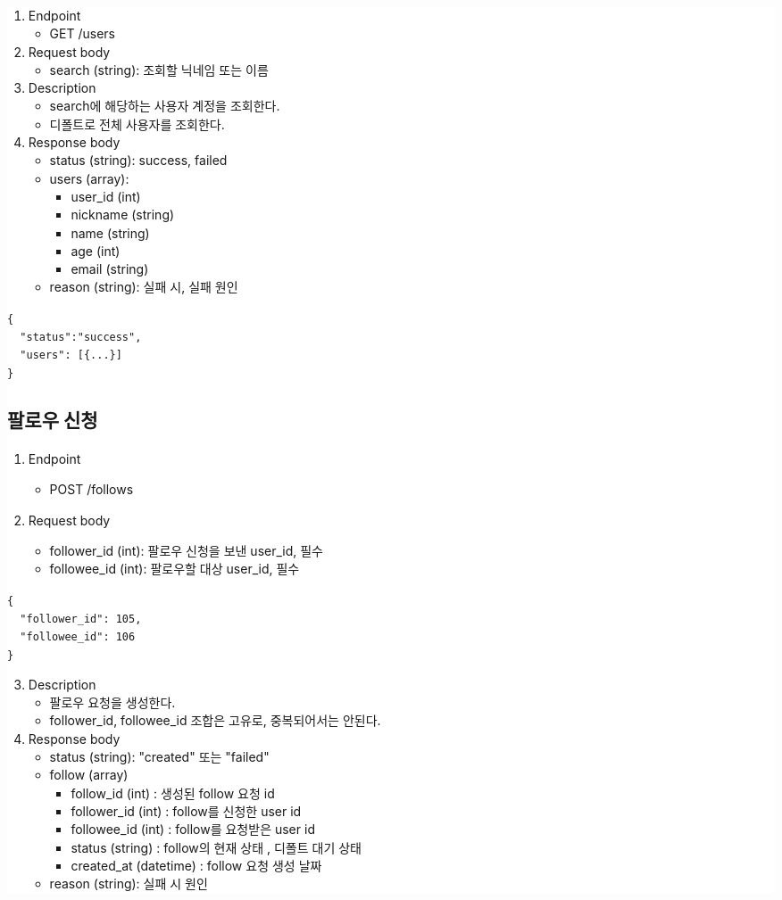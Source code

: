 1. Endpoint
   - GET /users
2. Request body
   - search (string): 조회할 닉네임 또는 이름
3. Description
   - search에 해당하는 사용자 계정을 조회한다.
   - 디폴트로 전체 사용자를 조회한다.
4. Response body
   - status (string): success, failed
   - users (array):
     - user_id (int)
     - nickname (string)
     - name (string)
     - age (int)
     - email (string)
   - reason (string): 실패 시, 실패 원인

```
{
  "status":"success",
  "users": [{...}]
}
```

## 팔로우 신청

1. Endpoint

   - POST /follows

2. Request body
   - follower_id (int): 팔로우 신청을 보낸 user_id, 필수
   - followee_id (int): 팔로우할 대상 user_id, 필수

```
{
  "follower_id": 105,
  "followee_id": 106
}
```

3. Description
   - 팔로우 요청을 생성한다.
   - follower_id, followee_id 조합은 고유로, 중복되어서는 안된다.
4. Response body
   - status (string): "created" 또는 "failed"
   - follow (array)
     - follow_id (int) : 생성된 follow 요청 id
     - follower_id (int) : follow를 신청한 user id
     - followee_id (int) : follow를 요청받은 user id
     - status (string) : follow의 현재 상태 , 디폴트 대기 상태
     - created_at (datetime) : follow 요청 생성 날짜
   - reason (string): 실패 시 원인

